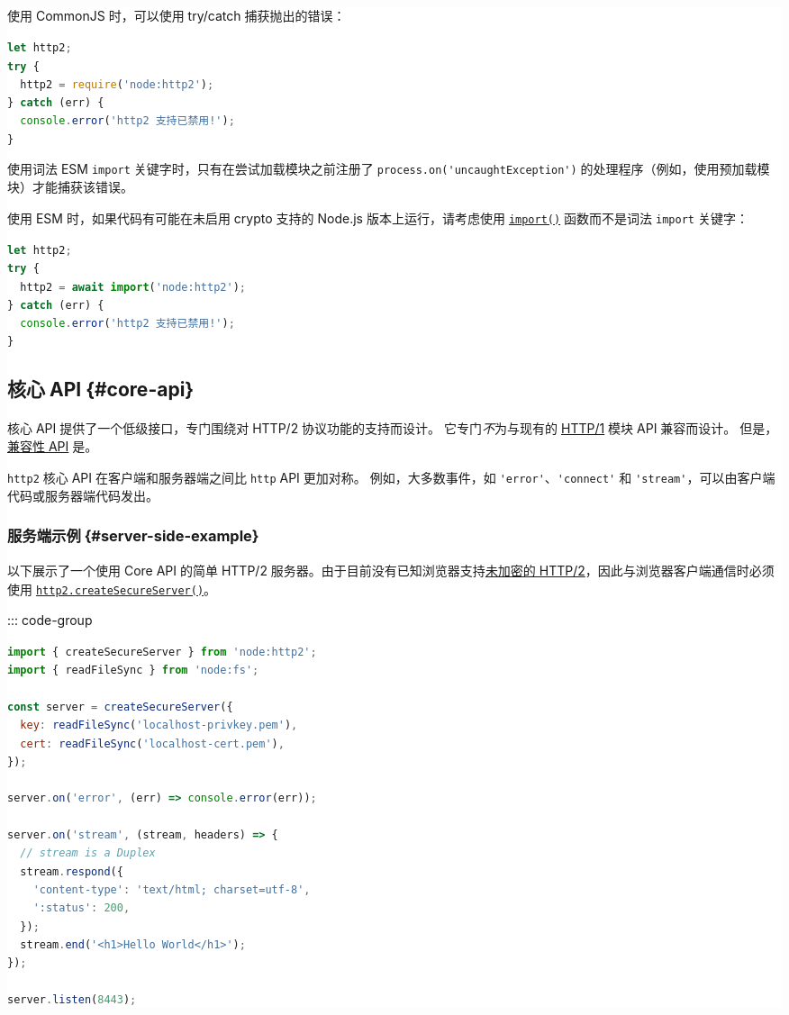 使用 CommonJS 时，可以使用 try/catch 捕获抛出的错误：

```js [CJS]
let http2;
try {
  http2 = require('node:http2');
} catch (err) {
  console.error('http2 支持已禁用!');
}
```
使用词法 ESM `import` 关键字时，只有在尝试加载模块之前注册了 `process.on('uncaughtException')` 的处理程序（例如，使用预加载模块）才能捕获该错误。

使用 ESM 时，如果代码有可能在未启用 crypto 支持的 Node.js 版本上运行，请考虑使用 [`import()`](https://developer.mozilla.org/en-US/docs/Web/JavaScript/Reference/Operators/import) 函数而不是词法 `import` 关键字：

```js [ESM]
let http2;
try {
  http2 = await import('node:http2');
} catch (err) {
  console.error('http2 支持已禁用!');
}
```
## 核心 API {#core-api}

核心 API 提供了一个低级接口，专门围绕对 HTTP/2 协议功能的支持而设计。 它专门*不*为与现有的 [HTTP/1](/zh/nodejs/api/http) 模块 API 兼容而设计。 但是，[兼容性 API](/zh/nodejs/api/http2#compatibility-api) 是。

`http2` 核心 API 在客户端和服务器端之间比 `http` API 更加对称。 例如，大多数事件，如 `'error'`、`'connect'` 和 `'stream'`，可以由客户端代码或服务器端代码发出。


### 服务端示例 {#server-side-example}

以下展示了一个使用 Core API 的简单 HTTP/2 服务器。由于目前没有已知浏览器支持[未加密的 HTTP/2](https://http2.github.io/faq/#does-http2-require-encryption)，因此与浏览器客户端通信时必须使用 [`http2.createSecureServer()`](/zh/nodejs/api/http2#http2createsecureserveroptions-onrequesthandler)。

::: code-group
```js [ESM]
import { createSecureServer } from 'node:http2';
import { readFileSync } from 'node:fs';

const server = createSecureServer({
  key: readFileSync('localhost-privkey.pem'),
  cert: readFileSync('localhost-cert.pem'),
});

server.on('error', (err) => console.error(err));

server.on('stream', (stream, headers) => {
  // stream is a Duplex
  stream.respond({
    'content-type': 'text/html; charset=utf-8',
    ':status': 200,
  });
  stream.end('<h1>Hello World</h1>');
});

server.listen(8443);
```
